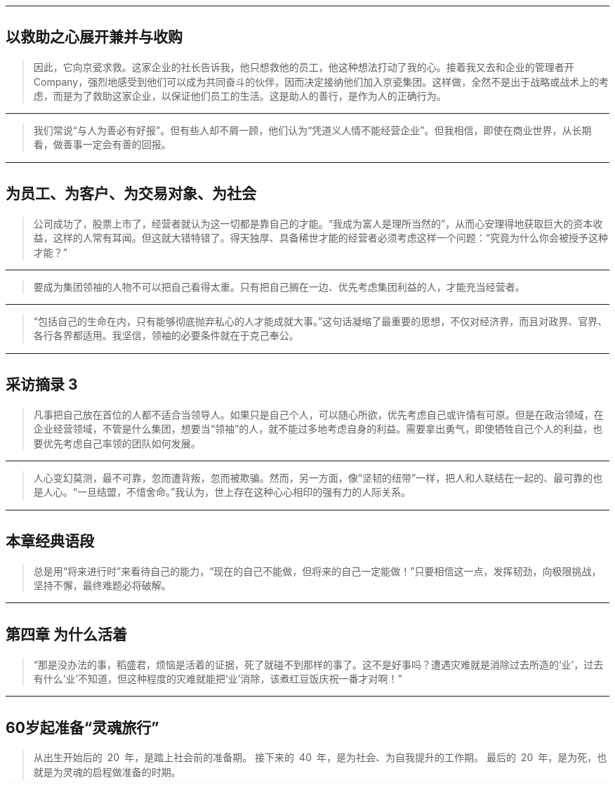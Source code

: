 <hr>

## 以救助之心展开兼并与收购
>因此，它向京瓷求救。这家企业的社长告诉我，他只想救他的员工，他这种想法打动了我的心。接着我又去和企业的管理者开 Company，强烈地感受到他们可以成为共同奋斗的伙伴，因而决定接纳他们加入京瓷集团。这样做，全然不是出于战略或战术上的考虑，而是为了救助这家企业，以保证他们员工的生活。这是助人的善行，是作为人的正确行为。


<hr>

>我们常说“与人为善必有好报”。但有些人却不屑一顾，他们认为“凭道义人情不能经营企业”。但我相信，即使在商业世界，从长期看，做善事一定会有善的回报。


<hr>

## 为员工、为客户、为交易对象、为社会
>公司成功了，股票上市了，经营者就认为这一切都是靠自己的才能。“我成为富人是理所当然的”，从而心安理得地获取巨大的资本收益，这样的人常有耳闻。但这就大错特错了。得天独厚、具备稀世才能的经营者必须考虑这样一个问题：“究竟为什么你会被授予这种才能？”

<hr>

>要成为集团领袖的人物不可以把自己看得太重。只有把自己搁在一边、优先考虑集团利益的人，才能充当经营者。


<hr>

>“包括自己的生命在内，只有能够彻底抛弃私心的人才能成就大事。”这句话凝缩了最重要的思想，不仅对经济界，而且对政界、官界、各行各界都适用。我坚信，领袖的必要条件就在于克己奉公。


<hr>

## 采访摘录 3
>凡事把自己放在首位的人都不适合当领导人。如果只是自己个人，可以随心所欲，优先考虑自己或许情有可原。但是在政治领域，在企业经营领域，不管是什么集团，想要当“领袖”的人，就不能过多地考虑自身的利益。需要拿出勇气，即使牺牲自己个人的利益，也要优先考虑自己率领的团队如何发展。

<hr>

>人心变幻莫测，最不可靠，忽而遭背叛，忽而被欺骗。然而，另一方面，像“坚韧的纽带”一样，把人和人联结在一起的、最可靠的也是人心。“一旦结盟，不惜舍命。”我认为，世上存在这种心心相印的强有力的人际关系。

<hr>

## 本章经典语段
>总是用“将来进行时”来看待自己的能力，“现在的自己不能做，但将来的自己一定能做！”只要相信这一点，发挥韧劲，向极限挑战，坚持不懈，最终难题必将破解。

<hr>

## 第四章 为什么活着
>“那是没办法的事，稻盛君，烦恼是活着的证据，死了就碰不到那样的事了。这不是好事吗？遭遇灾难就是消除过去所造的‘业’，过去有什么‘业’不知道，但这种程度的灾难就能把‘业’消除，该煮红豆饭庆祝一番才对啊！”

<hr>

## 60岁起准备“灵魂旅行”
>从出生开始后的 20 年，是踏上社会前的准备期。
接下来的 40 年，是为社会、为自我提升的工作期。
最后的 20 年，是为死，也就是为灵魂的启程做准备的时期。
